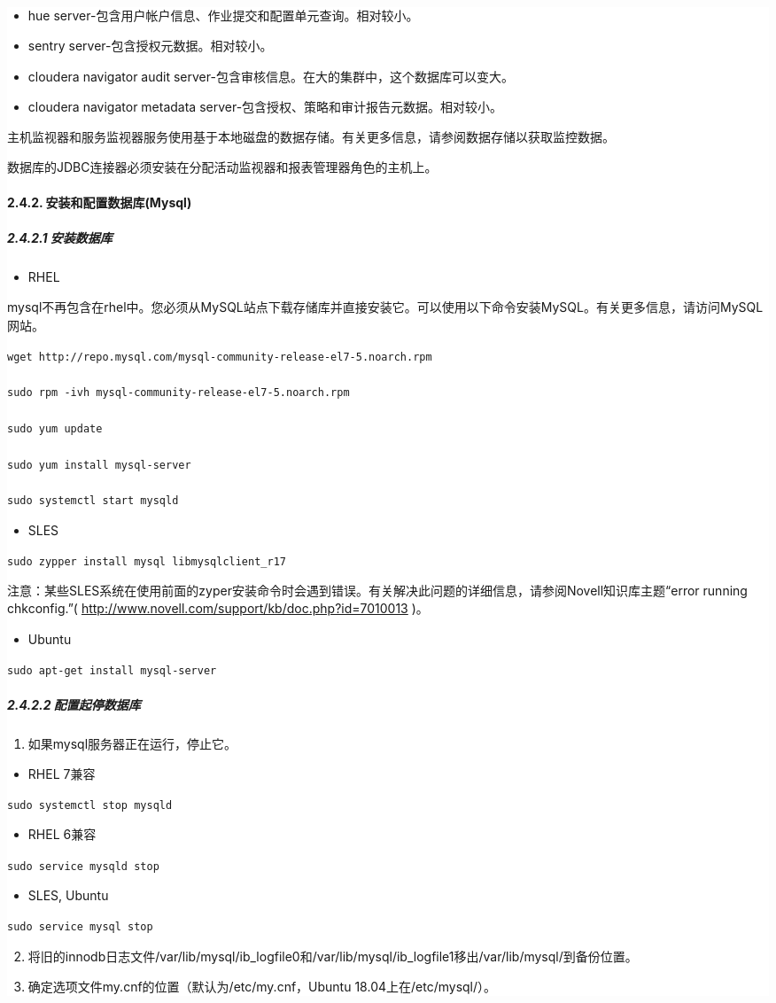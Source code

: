 * hue server-包含用户帐户信息、作业提交和配置单元查询。相对较小。

* sentry server-包含授权元数据。相对较小。

* cloudera navigator audit server-包含审核信息。在大的集群中，这个数据库可以变大。

* cloudera navigator metadata server-包含授权、策略和审计报告元数据。相对较小。

主机监视器和服务监视器服务使用基于本地磁盘的数据存储。有关更多信息，请参阅数据存储以获取监控数据。

数据库的JDBC连接器必须安装在分配活动监视器和报表管理器角色的主机上。

#### 2.4.2. 安装和配置数据库(Mysql)

##### 2.4.2.1 安装数据库
* RHEL 	

mysql不再包含在rhel中。您必须从MySQL站点下载存储库并直接安装它。可以使用以下命令安装MySQL。有关更多信息，请访问MySQL网站。

```
wget http://repo.mysql.com/mysql-community-release-el7-5.noarch.rpm

sudo rpm -ivh mysql-community-release-el7-5.noarch.rpm

sudo yum update

sudo yum install mysql-server

sudo systemctl start mysqld
```

* SLES 	

`sudo zypper install mysql libmysqlclient_r17`

注意：某些SLES系统在使用前面的zyper安装命令时会遇到错误。有关解决此问题的详细信息，请参阅Novell知识库主题“error running chkconfig.”( http://www.novell.com/support/kb/doc.php?id=7010013 )。

* Ubuntu 	

`sudo apt-get install mysql-server`

##### 2.4.2.2 配置起停数据库
1. 如果mysql服务器正在运行，停止它。

* RHEL 7兼容

`sudo systemctl stop mysqld`

* RHEL 6兼容

`sudo service mysqld stop`

* SLES, Ubuntu

`sudo service mysql stop`

2. 将旧的innodb日志文件/var/lib/mysql/ib_logfile0和/var/lib/mysql/ib_logfile1移出/var/lib/mysql/到备份位置。

3. 确定选项文件my.cnf的位置（默认为/etc/my.cnf，Ubuntu 18.04上在/etc/mysql/）。
